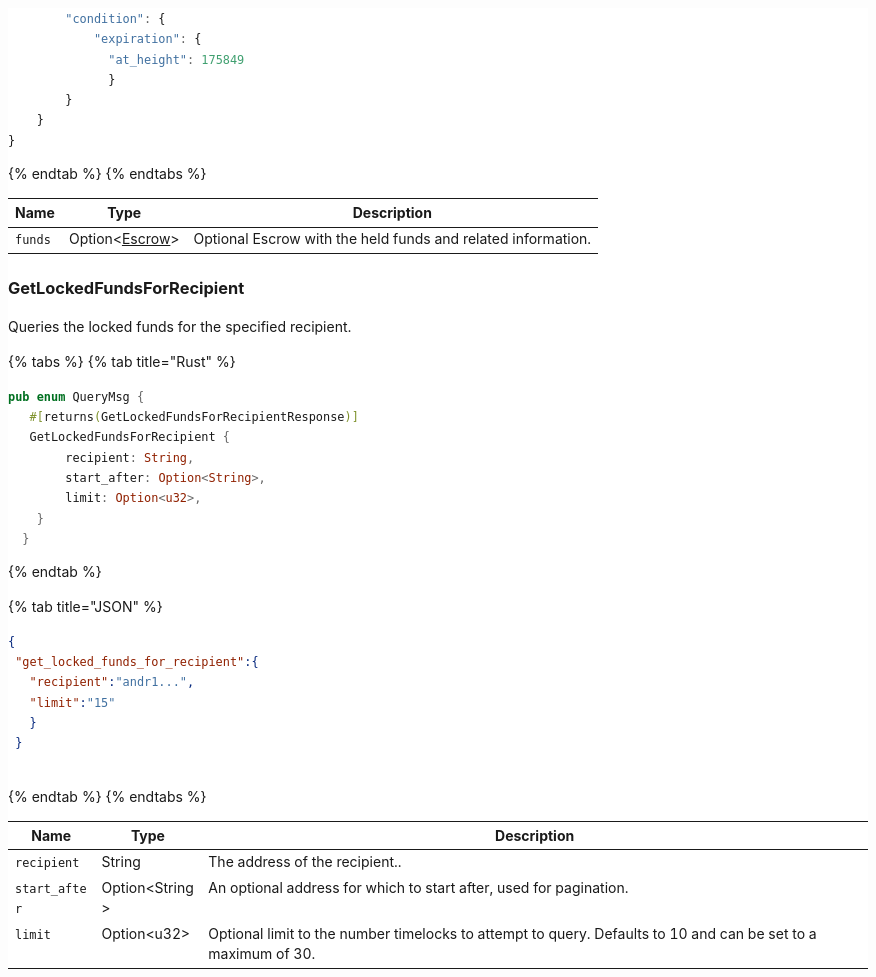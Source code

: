 ```javascript
        "condition": {
            "expiration": {
              "at_height": 175849
              }
        }
    }
}
```
{% endtab %}
{% endtabs %}

| Name    | Type                                 | Description                                                  |
| ------- | ------------------------------------ | ------------------------------------------------------------ |
| `funds` | Option<[Escrow](timelock.md#escrow)> | Optional Escrow with the held funds and related information. |

### GetLockedFundsForRecipient

Queries the locked funds for the specified recipient.

{% tabs %}
{% tab title="Rust" %}
```rust
pub enum QueryMsg {
   #[returns(GetLockedFundsForRecipientResponse)]
   GetLockedFundsForRecipient {
        recipient: String,
        start_after: Option<String>,
        limit: Option<u32>,
    }
  }
```
{% endtab %}

{% tab title="JSON" %}
```json
{
 "get_locked_funds_for_recipient":{
   "recipient":"andr1...",
   "limit":"15"
   }
 }
       
```
{% endtab %}
{% endtabs %}

| Name          | Type            | Description                                                                                                   |
| ------------- | --------------- | ------------------------------------------------------------------------------------------------------------- |
| `recipient`   | String          | The address of the recipient..                                                                                |
| `start_after` | Option\<String> | An optional address for which to start after, used for pagination.                                            |
| `limit`       | Option\<u32>    | Optional limit to the number timelocks to attempt to query. Defaults to 10 and can be set to a maximum of 30. |

